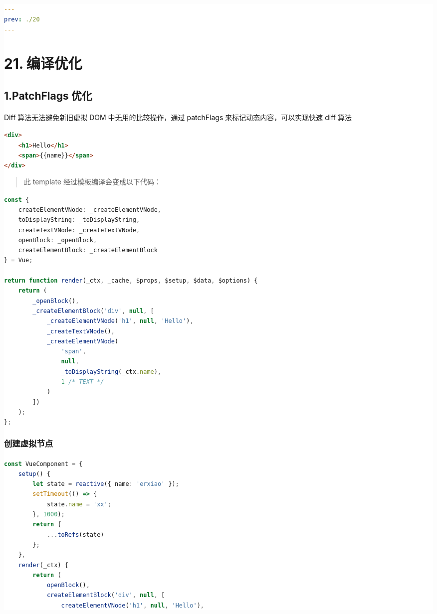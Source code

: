 ```yaml
---
prev: ./20
---
```


# 21. 编译优化

## 1.PatchFlags 优化

Diff 算法无法避免新旧虚拟 DOM 中无用的比较操作，通过 patchFlags 来标记动态内容，可以实现快速 diff 算法

```html
<div>
	<h1>Hello</h1>
	<span>{{name}}</span>
</div>
```

> 此 template 经过模板编译会变成以下代码：

```ts
const {
	createElementVNode: _createElementVNode,
	toDisplayString: _toDisplayString,
	createTextVNode: _createTextVNode,
	openBlock: _openBlock,
	createElementBlock: _createElementBlock
} = Vue;

return function render(_ctx, _cache, $props, $setup, $data, $options) {
	return (
		_openBlock(),
		_createElementBlock('div', null, [
			_createElementVNode('h1', null, 'Hello'),
			_createTextVNode(),
			_createElementVNode(
				'span',
				null,
				_toDisplayString(_ctx.name),
				1 /* TEXT */
			)
		])
	);
};
```

### 创建虚拟节点

```ts
const VueComponent = {
	setup() {
		let state = reactive({ name: 'erxiao' });
		setTimeout(() => {
			state.name = 'xx';
		}, 1000);
		return {
			...toRefs(state)
		};
	},
	render(_ctx) {
		return (
			openBlock(),
			createElementBlock('div', null, [
				createElementVNode('h1', null, 'Hello'),
```